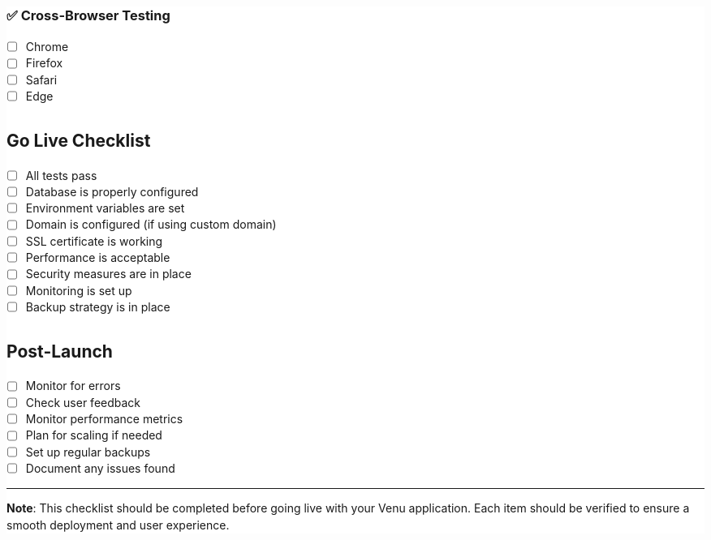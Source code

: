 ### ✅ Cross-Browser Testing
- [ ] Chrome
- [ ] Firefox
- [ ] Safari
- [ ] Edge

## Go Live Checklist

- [ ] All tests pass
- [ ] Database is properly configured
- [ ] Environment variables are set
- [ ] Domain is configured (if using custom domain)
- [ ] SSL certificate is working
- [ ] Performance is acceptable
- [ ] Security measures are in place
- [ ] Monitoring is set up
- [ ] Backup strategy is in place

## Post-Launch

- [ ] Monitor for errors
- [ ] Check user feedback
- [ ] Monitor performance metrics
- [ ] Plan for scaling if needed
- [ ] Set up regular backups
- [ ] Document any issues found

---

**Note**: This checklist should be completed before going live with your Venu application. Each item should be verified to ensure a smooth deployment and user experience.
